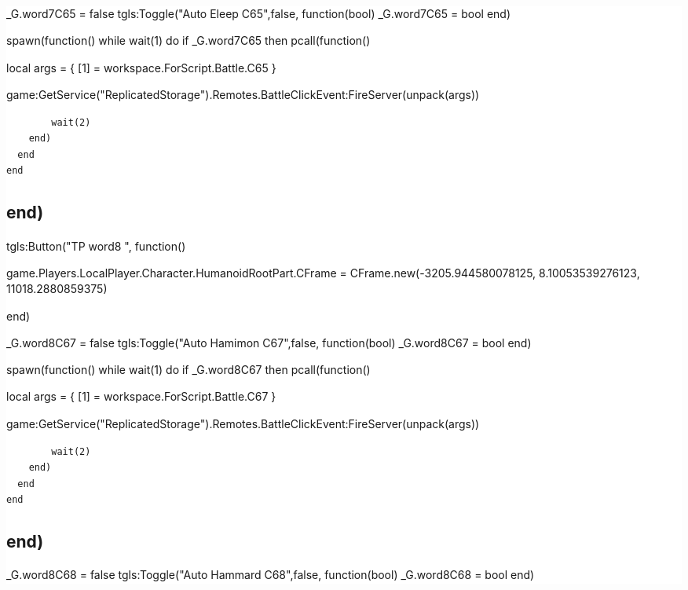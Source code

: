 _G.word7C65 = false
tgls:Toggle("Auto Eleep C65",false, function(bool)
    _G.word7C65 = bool
end)

spawn(function()
    while wait(1) do
      if _G.word7C65 then
        pcall(function() 
            

local args = {
    [1] = workspace.ForScript.Battle.C65
}

game:GetService("ReplicatedStorage").Remotes.BattleClickEvent:FireServer(unpack(args))


            wait(2)
        end)
      end
    end
end)
-------  

tgls:Button("TP word8 ", function()

  game.Players.LocalPlayer.Character.HumanoidRootPart.CFrame = CFrame.new(-3205.944580078125, 8.10053539276123, 11018.2880859375)    

end)

_G.word8C67 = false
tgls:Toggle("Auto Hamimon C67",false, function(bool)
    _G.word8C67 = bool
end)

spawn(function()
    while wait(1) do
      if _G.word8C67 then
        pcall(function() 
            

local args = {
    [1] = workspace.ForScript.Battle.C67
}

game:GetService("ReplicatedStorage").Remotes.BattleClickEvent:FireServer(unpack(args))


            wait(2)
        end)
      end
    end
end)
-------  

_G.word8C68 = false
tgls:Toggle("Auto Hammard C68",false, function(bool)
    _G.word8C68 = bool
end)
